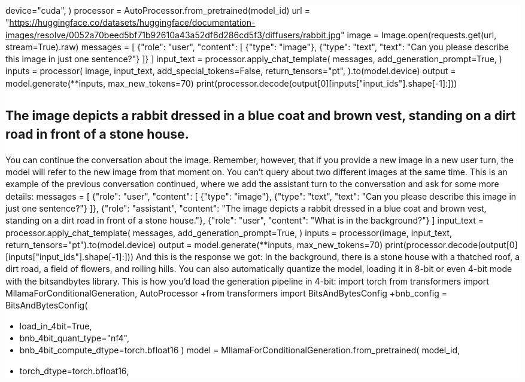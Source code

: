 device="cuda",
)
processor = AutoProcessor.from_pretrained(model_id)
url = "https://huggingface.co/datasets/huggingface/documentation-images/resolve/0052a70beed5bf71b92610a43a52df6d286cd5f3/diffusers/rabbit.jpg"
image = Image.open(requests.get(url, stream=True).raw)
messages = [
{"role": "user", "content": [
{"type": "image"},
{"type": "text", "text": "Can you please describe this image in just one sentence?"}
]}
]
input_text = processor.apply_chat_template(
messages, add_generation_prompt=True,
)
inputs = processor(
image,
input_text,
add_special_tokens=False,
return_tensors="pt",
).to(model.device)
output = model.generate(**inputs, max_new_tokens=70)
print(processor.decode(output[0][inputs["input_ids"].shape[-1]:]))
## The image depicts a rabbit dressed in a blue coat and brown vest, standing on a dirt road in front of a stone house.
You can continue the conversation about the image. Remember, however, that if you provide a new image in a new user turn, the model will refer to the new image from that moment on. You can’t query about two different images at the same time. This is an example of the previous conversation continued, where we add the assistant turn to the conversation and ask for some more details:
messages = [
{"role": "user", "content": [
{"type": "image"},
{"type": "text", "text": "Can you please describe this image in just one sentence?"}
]},
{"role": "assistant", "content": "The image depicts a rabbit dressed in a blue coat and brown vest, standing on a dirt road in front of a stone house."},
{"role": "user", "content": "What is in the background?"}
]
input_text = processor.apply_chat_template(
messages,
add_generation_prompt=True,
)
inputs = processor(image, input_text, return_tensors="pt").to(model.device)
output = model.generate(**inputs, max_new_tokens=70)
print(processor.decode(output[0][inputs["input_ids"].shape[-1]:]))
And this is the response we got:
In the background, there is a stone house with a thatched roof, a dirt road, a field of flowers, and rolling hills.
You can also automatically quantize the model, loading it in 8-bit or even 4-bit mode with the bitsandbytes
library. This is how you’d load the generation pipeline in 4-bit:
import torch
from transformers import MllamaForConditionalGeneration, AutoProcessor
+from transformers import BitsAndBytesConfig
+bnb_config = BitsAndBytesConfig(
+ load_in_4bit=True,
+ bnb_4bit_quant_type="nf4",
+ bnb_4bit_compute_dtype=torch.bfloat16
)
model = MllamaForConditionalGeneration.from_pretrained(
model_id,
- torch_dtype=torch.bfloat16,